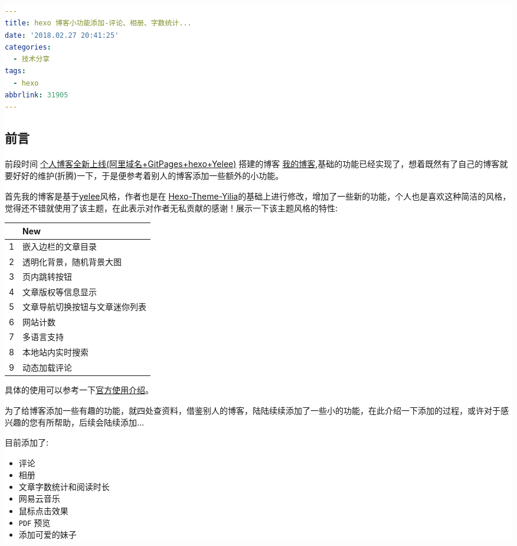 ```yaml
---
title: hexo 博客小功能添加-评论、相册、字数统计...
date: '2018.02.27 20:41:25'
categories:
  - 技术分享
tags:
  - hexo
abbrlink: 31905
---
```



## 前言

前段时间 [个人博客全新上线(阿里域名+GitPages+hexo+Yelee)](https://www.jianshu.com/p/502765617b74) 搭建的博客 [我的博客](http://xiaweizi.cn),基础的功能已经实现了，想着既然有了自己的博客就要好好的维护(折腾)一下，于是便参考着别人的博客添加一些额外的小功能。



首先我的博客是基于[yelee](https://github.com/MOxFIVE/hexo-theme-yelee)风格，作者也是在 [Hexo-Theme-Yilia](https://github.com/litten/hexo-theme-yilia)的基础上进行修改，增加了一些新的功能，个人也是喜欢这种简洁的风格，觉得还不错就使用了该主题，在此表示对作者无私贡献的感谢！展示一下该主题风格的特性:

|  | New |
| - | :- |
| 1 | 嵌入边栏的文章目录 |
| 2 | 透明化背景，随机背景大图 |
| 3 | 页内跳转按钮 |
| 4 | 文章版权等信息显示 |
| 5 | 文章导航切换按钮与文章迷你列表 |
| 6 | 网站计数 |
| 7 | 多语言支持 |
| 8 | 本地站内实时搜索 |
| 9 | 动态加载评论 |

具体的使用可以参考一下[官方使用介绍](http://moxfive.coding.me/yelee/)。

为了给博客添加一些有趣的功能，就四处查资料，借鉴别人的博客，陆陆续续添加了一些小的功能，在此介绍一下添加的过程，或许对于感兴趣的您有所帮助，后续会陆续添加...

目前添加了:

- 评论
- 相册
- 文章字数统计和阅读时长
- 网易云音乐
- 鼠标点击效果
- `PDF` 预览
- 添加可爱的妹子
